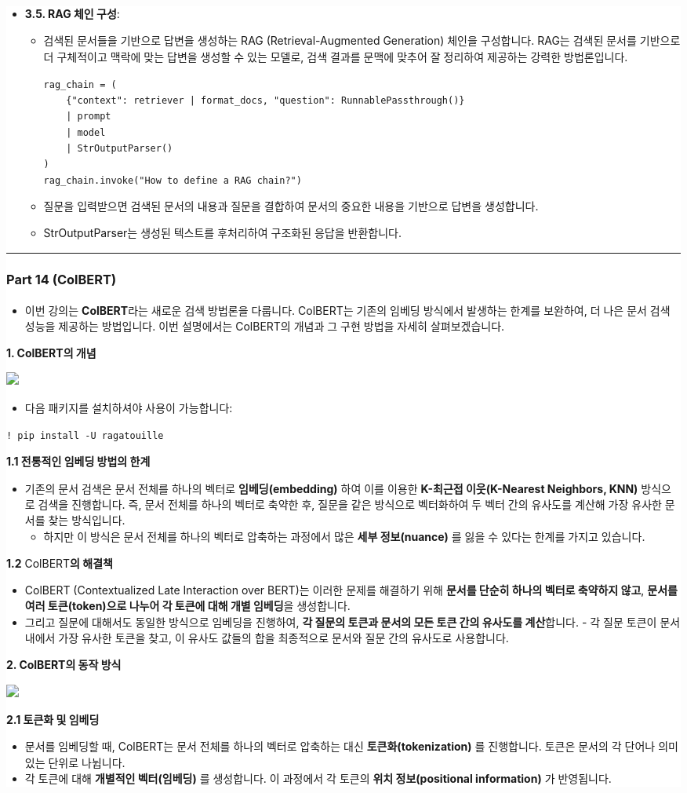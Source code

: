 * **3.5. RAG 체인 구성**:
  
  + 검색된 문서들을 기반으로 답변을 생성하는 RAG (Retrieval-Augmented Generation) 체인을 구성합니다. RAG는 검색된 문서를 기반으로 더 구체적이고 맥락에 맞는 답변을 생성할 수 있는 모델로, 검색 결과를 문맥에 맞추어 잘 정리하여 제공하는 강력한 방법론입니다.
    
    ```
    rag_chain = (
        {"context": retriever | format_docs, "question": RunnablePassthrough()}
        | prompt
        | model
        | StrOutputParser()
    )
    rag_chain.invoke("How to define a RAG chain?")
    ```
  + 질문을 입력받으면 검색된 문서의 내용과 질문을 결합하여 문서의 중요한 내용을 기반으로 답변을 생성합니다.
  + StrOutputParser는 생성된 텍스트를 후처리하여 구조화된 응답을 반환합니다.

---

### Part 14 (ColBERT)

* 이번 강의는 **ColBERT**라는 새로운 검색 방법론을 다룹니다. ColBERT는 기존의 임베딩 방식에서 발생하는 한계를 보완하여, 더 나은 문서 검색 성능을 제공하는 방법입니다. 이번 설명에서는 ColBERT의 개념과 그 구현 방법을 자세히 살펴보겠습니다.

**1. ColBERT의 개념**  

![](https://velog.velcdn.com/images/euisuk-chung/post/15d15294-2f78-499e-b7f4-0af3db91a2b8/image.png)

* 다음 패키지를 설치하셔야 사용이 가능합니다:

```
! pip install -U ragatouille
```

**1.1 전통적인 임베딩 방법의 한계**

* 기존의 문서 검색은 문서 전체를 하나의 벡터로 **임베딩(embedding)** 하여 이를 이용한 **K-최근접 이웃(K-Nearest Neighbors, KNN)** 방식으로 검색을 진행합니다. 즉, 문서 전체를 하나의 벡터로 축약한 후, 질문을 같은 방식으로 벡터화하여 두 벡터 간의 유사도를 계산해 가장 유사한 문서를 찾는 방식입니다.
  + 하지만 이 방식은 문서 전체를 하나의 벡터로 압축하는 과정에서 많은 **세부 정보(nuance)** 를 잃을 수 있다는 한계를 가지고 있습니다.

**1.2** ColBERT**의 해결책**

* ColBERT (Contextualized Late Interaction over BERT)는 이러한 문제를 해결하기 위해 **문서를 단순히 하나의 벡터로 축약하지 않고**, **문서를 여러 토큰(token)으로 나누어 각 토큰에 대해 개별 임베딩**을 생성합니다.
* 그리고 질문에 대해서도 동일한 방식으로 임베딩을 진행하여, **각 질문의 토큰과 문서의 모든 토큰 간의 유사도를 계산**합니다. - 각 질문 토큰이 문서 내에서 가장 유사한 토큰을 찾고, 이 유사도 값들의 합을 최종적으로 문서와 질문 간의 유사도로 사용합니다.

**2. ColBERT의 동작 방식**

![](https://velog.velcdn.com/images/euisuk-chung/post/189ab006-eeb1-4814-9c92-b5e0a6f3a597/image.png)

**2.1 토큰화 및 임베딩**

* 문서를 임베딩할 때, ColBERT는 문서 전체를 하나의 벡터로 압축하는 대신 **토큰화(tokenization)** 를 진행합니다. 토큰은 문서의 각 단어나 의미 있는 단위로 나뉩니다.
* 각 토큰에 대해 **개별적인 벡터(임베딩)** 를 생성합니다. 이 과정에서 각 토큰의 **위치 정보(positional information)** 가 반영됩니다.
